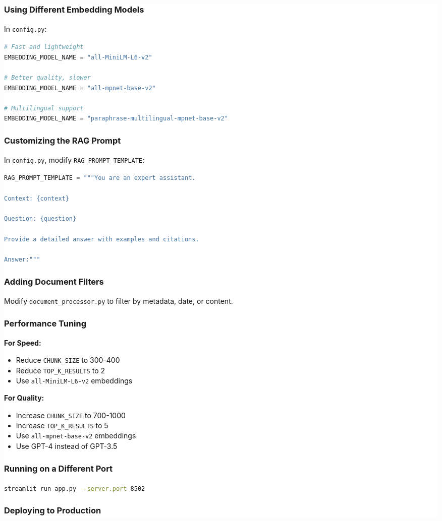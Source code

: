 ### Using Different Embedding Models

In `config.py`:

```python
# Fast and lightweight
EMBEDDING_MODEL_NAME = "all-MiniLM-L6-v2"

# Better quality, slower
EMBEDDING_MODEL_NAME = "all-mpnet-base-v2"

# Multilingual support
EMBEDDING_MODEL_NAME = "paraphrase-multilingual-mpnet-base-v2"
```

### Customizing the RAG Prompt

In `config.py`, modify `RAG_PROMPT_TEMPLATE`:

```python
RAG_PROMPT_TEMPLATE = """You are an expert assistant.

Context: {context}

Question: {question}

Provide a detailed answer with examples and citations.

Answer:"""
```

### Adding Document Filters

Modify `document_processor.py` to filter by metadata, date, or content.

### Performance Tuning

**For Speed:**
- Reduce `CHUNK_SIZE` to 300-400
- Reduce `TOP_K_RESULTS` to 2
- Use `all-MiniLM-L6-v2` embeddings

**For Quality:**
- Increase `CHUNK_SIZE` to 700-1000
- Increase `TOP_K_RESULTS` to 5
- Use `all-mpnet-base-v2` embeddings
- Use GPT-4 instead of GPT-3.5

### Running on a Different Port

```bash
streamlit run app.py --server.port 8502
```

### Deploying to Production
